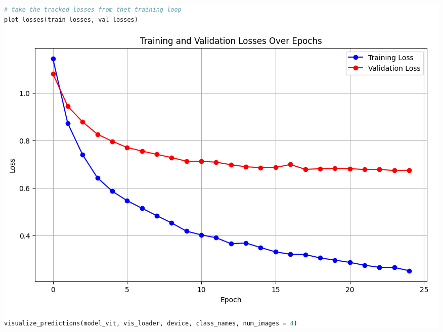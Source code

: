 
```python
# take the tracked losses from thet training loop
plot_losses(train_losses, val_losses)
```


    
![png](output_64_0.png)
    



```python
visualize_predictions(model_vit, vis_loader, device, class_names, num_images = 4)
```


    